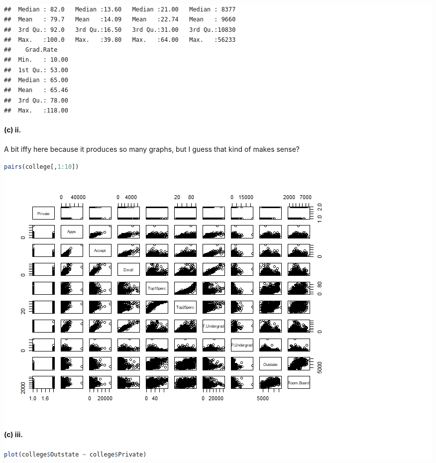 ```
##  Median : 82.0   Median :13.60   Median :21.00   Median : 8377  
##  Mean   : 79.7   Mean   :14.09   Mean   :22.74   Mean   : 9660  
##  3rd Qu.: 92.0   3rd Qu.:16.50   3rd Qu.:31.00   3rd Qu.:10830  
##  Max.   :100.0   Max.   :39.80   Max.   :64.00   Max.   :56233  
##    Grad.Rate     
##  Min.   : 10.00  
##  1st Qu.: 53.00  
##  Median : 65.00  
##  Mean   : 65.46  
##  3rd Qu.: 78.00  
##  Max.   :118.00
```

#### (c) ii.
A bit iffy here because it produces so many graphs, but I guess that kind of makes sense? 


```r
pairs(college[,1:10])
```

![](hw1-4320_Kevin_Bailey_files/figure-html/unnamed-chunk-4-1.png)

#### (c) iii.

```r
plot(college$Outstate ~ college$Private)
```
